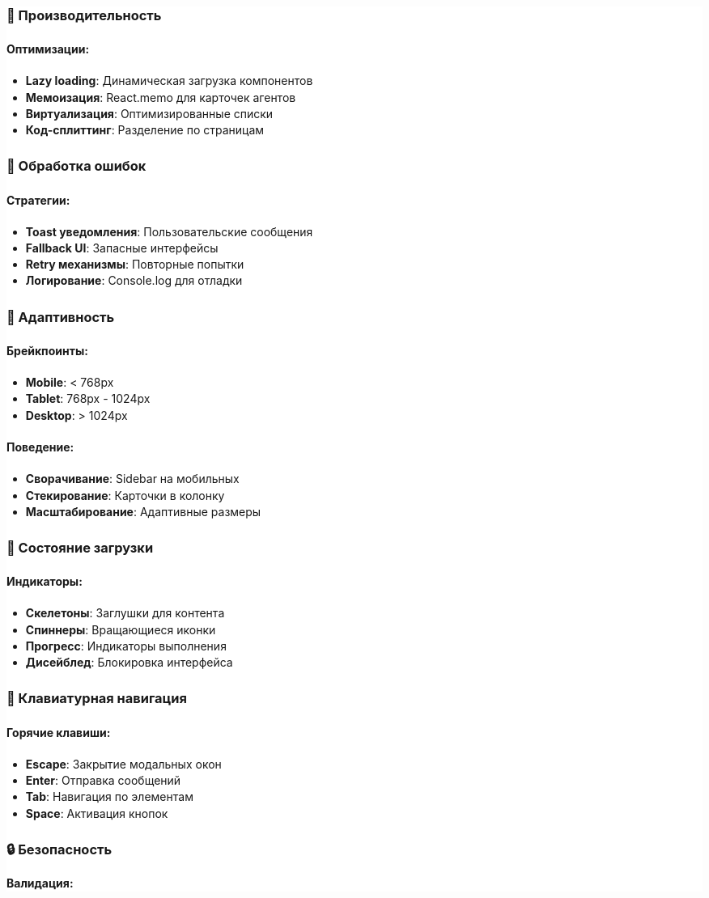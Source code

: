 ### 🚀 Производительность

#### Оптимизации:

- **Lazy loading**: Динамическая загрузка компонентов
- **Мемоизация**: React.memo для карточек агентов
- **Виртуализация**: Оптимизированные списки
- **Код-сплиттинг**: Разделение по страницам

### 🐛 Обработка ошибок

#### Стратегии:

- **Toast уведомления**: Пользовательские сообщения
- **Fallback UI**: Запасные интерфейсы
- **Retry механизмы**: Повторные попытки
- **Логирование**: Console.log для отладки

### 📱 Адаптивность

#### Брейкпоинты:

- **Mobile**: < 768px
- **Tablet**: 768px - 1024px
- **Desktop**: > 1024px

#### Поведение:

- **Сворачивание**: Sidebar на мобильных
- **Стекирование**: Карточки в колонку
- **Масштабирование**: Адаптивные размеры

### 🔄 Состояние загрузки

#### Индикаторы:

- **Скелетоны**: Заглушки для контента
- **Спиннеры**: Вращающиеся иконки
- **Прогресс**: Индикаторы выполнения
- **Дисейблед**: Блокировка интерфейса

### 🎯 Клавиатурная навигация

#### Горячие клавиши:

- **Escape**: Закрытие модальных окон
- **Enter**: Отправка сообщений
- **Tab**: Навигация по элементам
- **Space**: Активация кнопок

### 🔒 Безопасность

#### Валидация:
